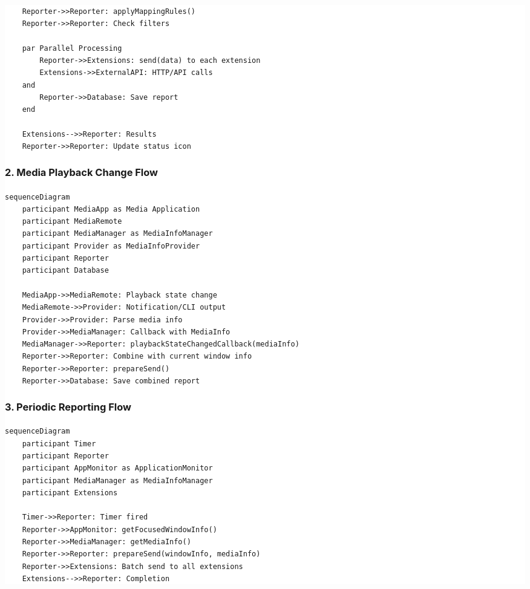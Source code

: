 ```mermaid
    Reporter->>Reporter: applyMappingRules()
    Reporter->>Reporter: Check filters
    
    par Parallel Processing
        Reporter->>Extensions: send(data) to each extension
        Extensions->>ExternalAPI: HTTP/API calls
    and
        Reporter->>Database: Save report
    end
    
    Extensions-->>Reporter: Results
    Reporter->>Reporter: Update status icon
```

### 2. Media Playback Change Flow

```mermaid
sequenceDiagram
    participant MediaApp as Media Application
    participant MediaRemote
    participant MediaManager as MediaInfoManager
    participant Provider as MediaInfoProvider
    participant Reporter
    participant Database

    MediaApp->>MediaRemote: Playback state change
    MediaRemote->>Provider: Notification/CLI output
    Provider->>Provider: Parse media info
    Provider->>MediaManager: Callback with MediaInfo
    MediaManager->>Reporter: playbackStateChangedCallback(mediaInfo)
    Reporter->>Reporter: Combine with current window info
    Reporter->>Reporter: prepareSend()
    Reporter->>Database: Save combined report
```

### 3. Periodic Reporting Flow

```mermaid
sequenceDiagram
    participant Timer
    participant Reporter
    participant AppMonitor as ApplicationMonitor
    participant MediaManager as MediaInfoManager
    participant Extensions

    Timer->>Reporter: Timer fired
    Reporter->>AppMonitor: getFocusedWindowInfo()
    Reporter->>MediaManager: getMediaInfo()
    Reporter->>Reporter: prepareSend(windowInfo, mediaInfo)
    Reporter->>Extensions: Batch send to all extensions
    Extensions-->>Reporter: Completion
```
